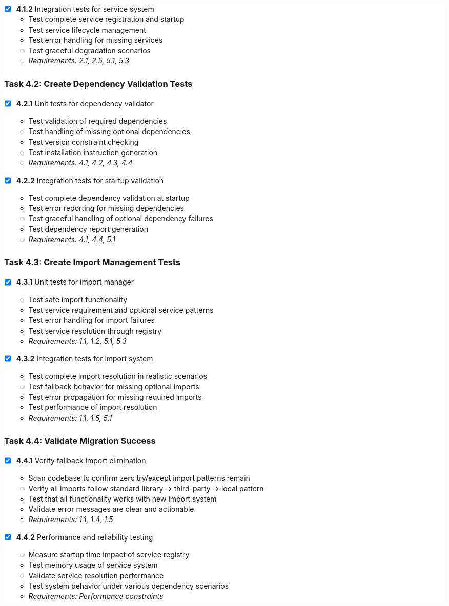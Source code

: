 - [x] **4.1.2** Integration tests for service system
  - Test complete service registration and startup
  - Test service lifecycle management
  - Test error handling for missing services
  - Test graceful degradation scenarios
  - _Requirements: 2.1, 2.5, 5.1, 5.3_

### Task 4.2: Create Dependency Validation Tests
- [x] **4.2.1** Unit tests for dependency validator
  - Test validation of required dependencies
  - Test handling of missing optional dependencies
  - Test version constraint checking
  - Test installation instruction generation
  - _Requirements: 4.1, 4.2, 4.3, 4.4_

- [x] **4.2.2** Integration tests for startup validation
  - Test complete dependency validation at startup
  - Test error reporting for missing dependencies
  - Test graceful handling of optional dependency failures
  - Test dependency report generation
  - _Requirements: 4.1, 4.4, 5.1_

### Task 4.3: Create Import Management Tests
- [x] **4.3.1** Unit tests for import manager
  - Test safe import functionality
  - Test service requirement and optional service patterns
  - Test error handling for import failures
  - Test service resolution through registry
  - _Requirements: 1.1, 1.2, 5.1, 5.3_

- [x] **4.3.2** Integration tests for import system
  - Test complete import resolution in realistic scenarios
  - Test fallback behavior for missing optional imports
  - Test error propagation for missing required imports
  - Test performance of import resolution
  - _Requirements: 1.1, 1.5, 5.1_

### Task 4.4: Validate Migration Success
- [x] **4.4.1** Verify fallback import elimination
  - Scan codebase to confirm zero try/except import patterns remain
  - Verify all imports follow standard library → third-party → local pattern
  - Test that all functionality works with new import system
  - Validate error messages are clear and actionable
  - _Requirements: 1.1, 1.4, 1.5_

- [x] **4.4.2** Performance and reliability testing
  - Measure startup time impact of service registry
  - Test memory usage of service system
  - Validate service resolution performance
  - Test system behavior under various dependency scenarios
  - _Requirements: Performance constraints_
